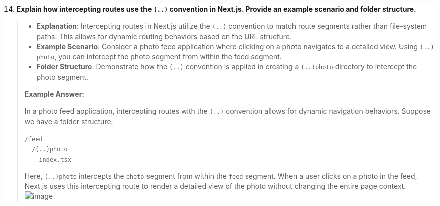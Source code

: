 
14. **Explain how intercepting routes use the `(..)` convention in Next.js. Provide an example scenario and folder structure.**
   > - **Explanation**: Intercepting routes in Next.js utilize the `(..)` convention to match route segments rather than file-system paths. This allows for dynamic routing behaviors based on the URL structure.
   > - **Example Scenario**: Consider a photo feed application where clicking on a photo navigates to a detailed view. Using `(..)photo`, you can intercept the photo segment from within the feed segment.
   > - **Folder Structure**: Demonstrate how the `(..)` convention is applied in creating a `(..)photo` directory to intercept the photo segment.
   >
   > **Example Answer:**
   >
   > In a photo feed application, intercepting routes with the `(..)` convention allows for dynamic navigation behaviors. Suppose we have a folder structure:
   >
   > ```
   > /feed
   >   /(..)photo
   >     index.tsx
   > ```
   >
   > Here, `(..)photo` intercepts the `photo` segment from within the `feed` segment. When a user clicks on a photo in the feed, Next.js uses this intercepting route to render a detailed view of the photo without changing the entire page context.
   >![image](https://github.com/Akmeena4u/Web-Development-Bootcamp/assets/93425334/0811a698-11c7-4a09-abd5-bd8eb66ef605)

